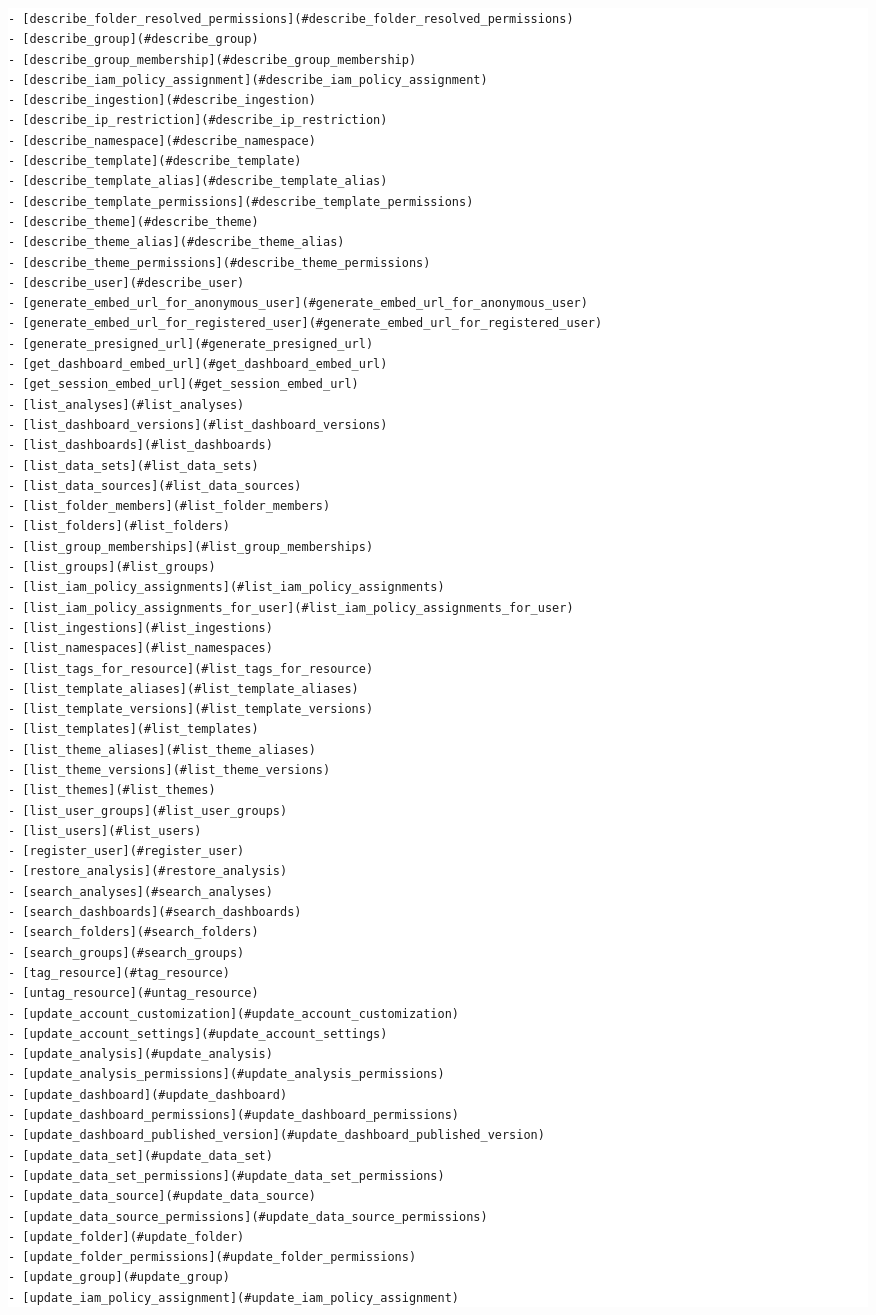     - [describe_folder_resolved_permissions](#describe_folder_resolved_permissions)
    - [describe_group](#describe_group)
    - [describe_group_membership](#describe_group_membership)
    - [describe_iam_policy_assignment](#describe_iam_policy_assignment)
    - [describe_ingestion](#describe_ingestion)
    - [describe_ip_restriction](#describe_ip_restriction)
    - [describe_namespace](#describe_namespace)
    - [describe_template](#describe_template)
    - [describe_template_alias](#describe_template_alias)
    - [describe_template_permissions](#describe_template_permissions)
    - [describe_theme](#describe_theme)
    - [describe_theme_alias](#describe_theme_alias)
    - [describe_theme_permissions](#describe_theme_permissions)
    - [describe_user](#describe_user)
    - [generate_embed_url_for_anonymous_user](#generate_embed_url_for_anonymous_user)
    - [generate_embed_url_for_registered_user](#generate_embed_url_for_registered_user)
    - [generate_presigned_url](#generate_presigned_url)
    - [get_dashboard_embed_url](#get_dashboard_embed_url)
    - [get_session_embed_url](#get_session_embed_url)
    - [list_analyses](#list_analyses)
    - [list_dashboard_versions](#list_dashboard_versions)
    - [list_dashboards](#list_dashboards)
    - [list_data_sets](#list_data_sets)
    - [list_data_sources](#list_data_sources)
    - [list_folder_members](#list_folder_members)
    - [list_folders](#list_folders)
    - [list_group_memberships](#list_group_memberships)
    - [list_groups](#list_groups)
    - [list_iam_policy_assignments](#list_iam_policy_assignments)
    - [list_iam_policy_assignments_for_user](#list_iam_policy_assignments_for_user)
    - [list_ingestions](#list_ingestions)
    - [list_namespaces](#list_namespaces)
    - [list_tags_for_resource](#list_tags_for_resource)
    - [list_template_aliases](#list_template_aliases)
    - [list_template_versions](#list_template_versions)
    - [list_templates](#list_templates)
    - [list_theme_aliases](#list_theme_aliases)
    - [list_theme_versions](#list_theme_versions)
    - [list_themes](#list_themes)
    - [list_user_groups](#list_user_groups)
    - [list_users](#list_users)
    - [register_user](#register_user)
    - [restore_analysis](#restore_analysis)
    - [search_analyses](#search_analyses)
    - [search_dashboards](#search_dashboards)
    - [search_folders](#search_folders)
    - [search_groups](#search_groups)
    - [tag_resource](#tag_resource)
    - [untag_resource](#untag_resource)
    - [update_account_customization](#update_account_customization)
    - [update_account_settings](#update_account_settings)
    - [update_analysis](#update_analysis)
    - [update_analysis_permissions](#update_analysis_permissions)
    - [update_dashboard](#update_dashboard)
    - [update_dashboard_permissions](#update_dashboard_permissions)
    - [update_dashboard_published_version](#update_dashboard_published_version)
    - [update_data_set](#update_data_set)
    - [update_data_set_permissions](#update_data_set_permissions)
    - [update_data_source](#update_data_source)
    - [update_data_source_permissions](#update_data_source_permissions)
    - [update_folder](#update_folder)
    - [update_folder_permissions](#update_folder_permissions)
    - [update_group](#update_group)
    - [update_iam_policy_assignment](#update_iam_policy_assignment)
